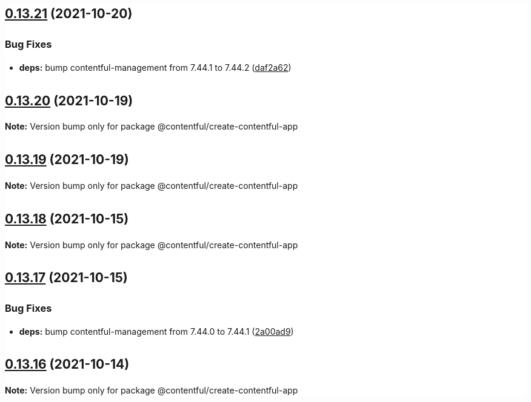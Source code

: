 

## [0.13.21](https://github.com/contentful/create-contentful-app/compare/v0.13.20...v0.13.21) (2021-10-20)


### Bug Fixes

* **deps:** bump contentful-management from 7.44.1 to 7.44.2 ([daf2a62](https://github.com/contentful/create-contentful-app/commit/daf2a622cd23567ea062c6a55d9f89f332fbd9f6))





## [0.13.20](https://github.com/contentful/create-contentful-app/compare/v0.13.19...v0.13.20) (2021-10-19)

**Note:** Version bump only for package @contentful/create-contentful-app





## [0.13.19](https://github.com/contentful/create-contentful-app/compare/v0.13.18...v0.13.19) (2021-10-19)

**Note:** Version bump only for package @contentful/create-contentful-app





## [0.13.18](https://github.com/contentful/create-contentful-app/compare/v0.13.17...v0.13.18) (2021-10-15)

**Note:** Version bump only for package @contentful/create-contentful-app





## [0.13.17](https://github.com/contentful/create-contentful-app/compare/v0.13.16...v0.13.17) (2021-10-15)


### Bug Fixes

* **deps:** bump contentful-management from 7.44.0 to 7.44.1 ([2a00ad9](https://github.com/contentful/create-contentful-app/commit/2a00ad9414a0dad86d7dc6911d9ab5b4b46fd16f))





## [0.13.16](https://github.com/contentful/create-contentful-app/compare/v0.13.15...v0.13.16) (2021-10-14)

**Note:** Version bump only for package @contentful/create-contentful-app
